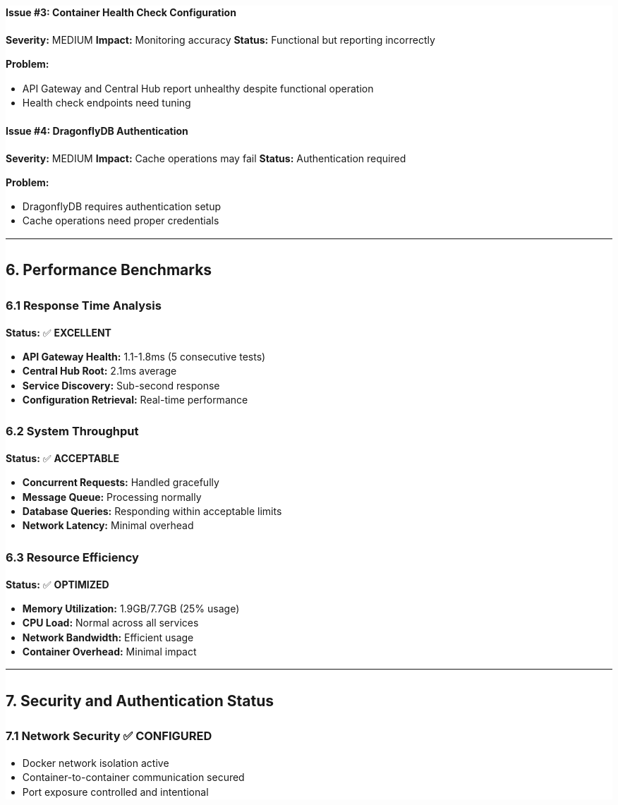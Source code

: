 #### Issue #3: Container Health Check Configuration
**Severity:** MEDIUM
**Impact:** Monitoring accuracy
**Status:** Functional but reporting incorrectly

**Problem:**
- API Gateway and Central Hub report unhealthy despite functional operation
- Health check endpoints need tuning

#### Issue #4: DragonflyDB Authentication
**Severity:** MEDIUM
**Impact:** Cache operations may fail
**Status:** Authentication required

**Problem:**
- DragonflyDB requires authentication setup
- Cache operations need proper credentials

---

## 6. Performance Benchmarks

### 6.1 Response Time Analysis
**Status:** ✅ **EXCELLENT**

- **API Gateway Health:** 1.1-1.8ms (5 consecutive tests)
- **Central Hub Root:** 2.1ms average
- **Service Discovery:** Sub-second response
- **Configuration Retrieval:** Real-time performance

### 6.2 System Throughput
**Status:** ✅ **ACCEPTABLE**

- **Concurrent Requests:** Handled gracefully
- **Message Queue:** Processing normally
- **Database Queries:** Responding within acceptable limits
- **Network Latency:** Minimal overhead

### 6.3 Resource Efficiency
**Status:** ✅ **OPTIMIZED**

- **Memory Utilization:** 1.9GB/7.7GB (25% usage)
- **CPU Load:** Normal across all services
- **Network Bandwidth:** Efficient usage
- **Container Overhead:** Minimal impact

---

## 7. Security and Authentication Status

### 7.1 Network Security ✅ **CONFIGURED**
- Docker network isolation active
- Container-to-container communication secured
- Port exposure controlled and intentional
